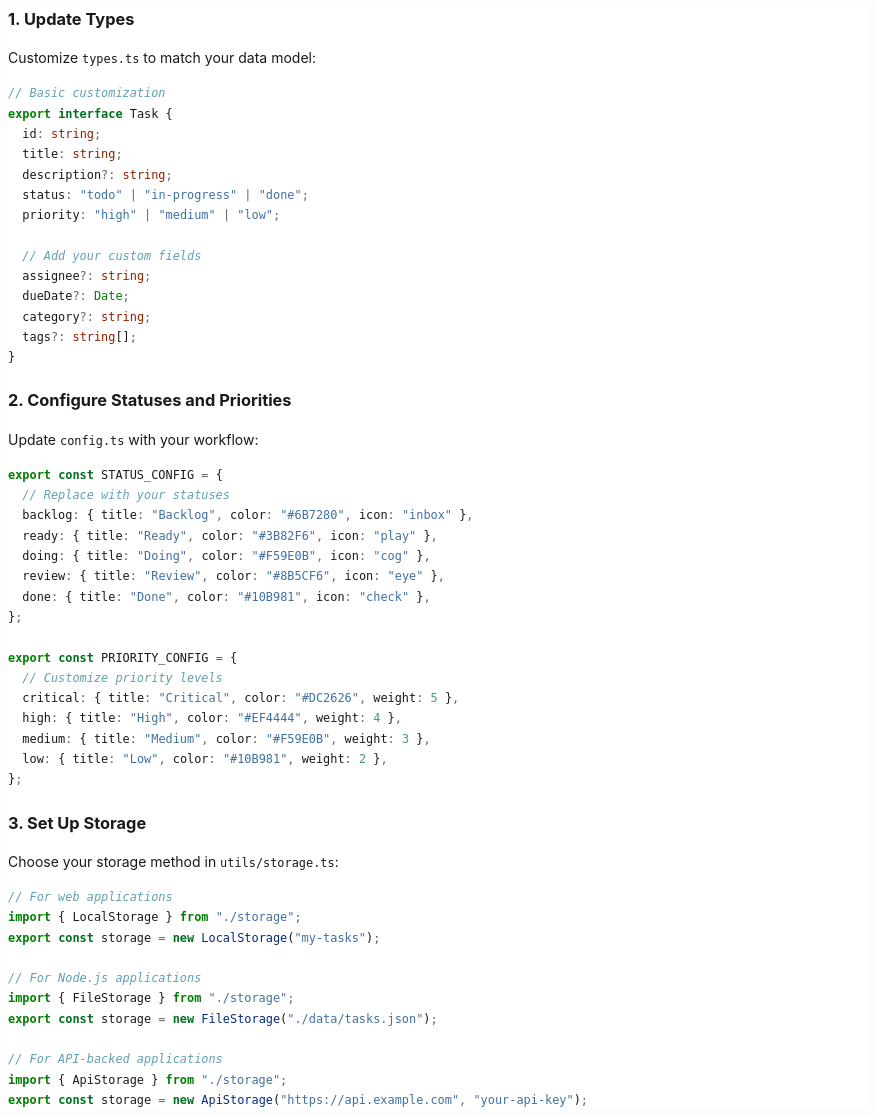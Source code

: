 ### 1. Update Types

Customize `types.ts` to match your data model:

```typescript
// Basic customization
export interface Task {
  id: string;
  title: string;
  description?: string;
  status: "todo" | "in-progress" | "done";
  priority: "high" | "medium" | "low";
  
  // Add your custom fields
  assignee?: string;
  dueDate?: Date;
  category?: string;
  tags?: string[];
}
```

### 2. Configure Statuses and Priorities

Update `config.ts` with your workflow:

```typescript
export const STATUS_CONFIG = {
  // Replace with your statuses
  backlog: { title: "Backlog", color: "#6B7280", icon: "inbox" },
  ready: { title: "Ready", color: "#3B82F6", icon: "play" },
  doing: { title: "Doing", color: "#F59E0B", icon: "cog" },
  review: { title: "Review", color: "#8B5CF6", icon: "eye" },
  done: { title: "Done", color: "#10B981", icon: "check" },
};

export const PRIORITY_CONFIG = {
  // Customize priority levels
  critical: { title: "Critical", color: "#DC2626", weight: 5 },
  high: { title: "High", color: "#EF4444", weight: 4 },
  medium: { title: "Medium", color: "#F59E0B", weight: 3 },
  low: { title: "Low", color: "#10B981", weight: 2 },
};
```

### 3. Set Up Storage

Choose your storage method in `utils/storage.ts`:

```typescript
// For web applications
import { LocalStorage } from "./storage";
export const storage = new LocalStorage("my-tasks");

// For Node.js applications
import { FileStorage } from "./storage";
export const storage = new FileStorage("./data/tasks.json");

// For API-backed applications
import { ApiStorage } from "./storage";
export const storage = new ApiStorage("https://api.example.com", "your-api-key");
```
